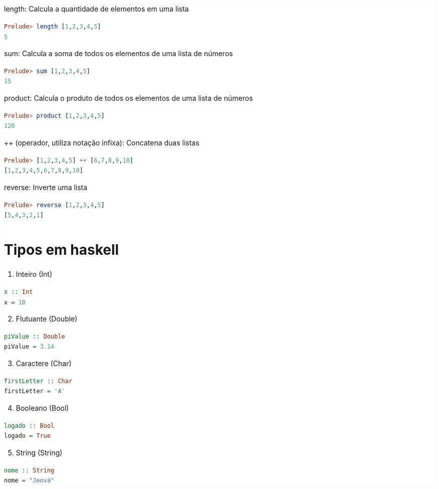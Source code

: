 length: Calcula a quantidade de elementos em uma lista
```haskell
Prelude> length [1,2,3,4,5]
5
```

sum: Calcula a soma de todos os elementos de uma lista de números
```haskell
Prelude> sum [1,2,3,4,5]
15
```

product: Calcula o produto de todos os elementos de uma lista de números
```haskell
Prelude> product [1,2,3,4,5]
120
```

++ (operador, utiliza notação infixa): Concatena duas listas
```haskell
Prelude> [1,2,3,4,5] ++ [6,7,8,9,10]
[1,2,3,4,5,6,7,8,9,10]
```

reverse: Inverte uma lista
```haskell
Prelude> reverse [1,2,3,4,5]
[5,4,3,2,1]
```

# Tipos em haskell

1. Inteiro (Int)
```haskell
x :: Int
x = 10
```

2. Flutuante (Double)
```haskell
piValue :: Double
piValue = 3.14
```

3. Caractere  (Char)
```haskell
firstLetter :: Char
firstLetter = 'A'
```

4. Booleano (Bool)
```haskell
logado :: Bool
logado = True
```

5. String (String)
```haskell
nome :: String 
nome = "Jeová"
```
